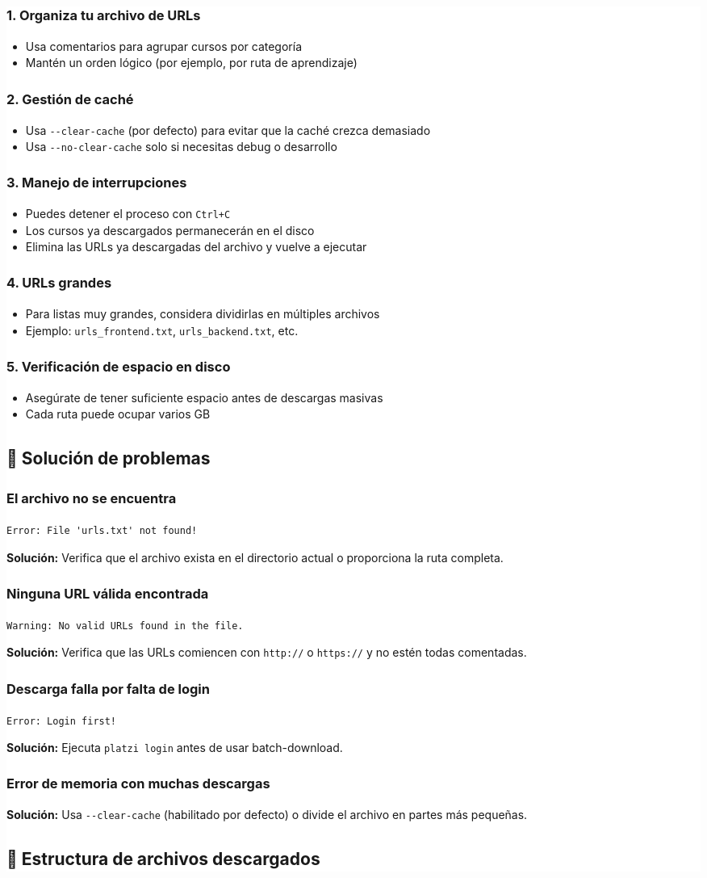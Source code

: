 ### 1. **Organiza tu archivo de URLs**
   - Usa comentarios para agrupar cursos por categoría
   - Mantén un orden lógico (por ejemplo, por ruta de aprendizaje)

### 2. **Gestión de caché**
   - Usa `--clear-cache` (por defecto) para evitar que la caché crezca demasiado
   - Usa `--no-clear-cache` solo si necesitas debug o desarrollo

### 3. **Manejo de interrupciones**
   - Puedes detener el proceso con `Ctrl+C`
   - Los cursos ya descargados permanecerán en el disco
   - Elimina las URLs ya descargadas del archivo y vuelve a ejecutar

### 4. **URLs grandes**
   - Para listas muy grandes, considera dividirlas en múltiples archivos
   - Ejemplo: `urls_frontend.txt`, `urls_backend.txt`, etc.

### 5. **Verificación de espacio en disco**
   - Asegúrate de tener suficiente espacio antes de descargas masivas
   - Cada ruta puede ocupar varios GB

## 🔧 Solución de problemas

### El archivo no se encuentra
```
Error: File 'urls.txt' not found!
```
**Solución:** Verifica que el archivo exista en el directorio actual o proporciona la ruta completa.

### Ninguna URL válida encontrada
```
Warning: No valid URLs found in the file.
```
**Solución:** Verifica que las URLs comiencen con `http://` o `https://` y no estén todas comentadas.

### Descarga falla por falta de login
```
Error: Login first!
```
**Solución:** Ejecuta `platzi login` antes de usar batch-download.

### Error de memoria con muchas descargas
**Solución:** Usa `--clear-cache` (habilitado por defecto) o divide el archivo en partes más pequeñas.

## 📂 Estructura de archivos descargados
